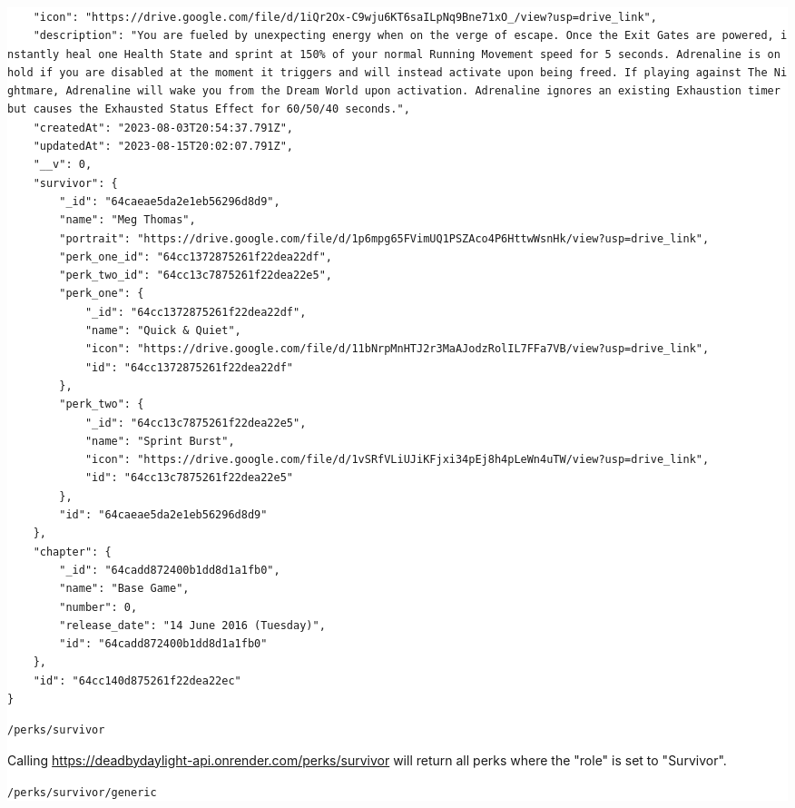 ```
    "icon": "https://drive.google.com/file/d/1iQr2Ox-C9wju6KT6saILpNq9Bne71xO_/view?usp=drive_link",
    "description": "You are fueled by unexpecting energy when on the verge of escape. Once the Exit Gates are powered, instantly heal one Health State and sprint at 150% of your normal Running Movement speed for 5 seconds. Adrenaline is on hold if you are disabled at the moment it triggers and will instead activate upon being freed. If playing against The Nightmare, Adrenaline will wake you from the Dream World upon activation. Adrenaline ignores an existing Exhaustion timer but causes the Exhausted Status Effect for 60/50/40 seconds.",
    "createdAt": "2023-08-03T20:54:37.791Z",
    "updatedAt": "2023-08-15T20:02:07.791Z",
    "__v": 0,
    "survivor": {
        "_id": "64caeae5da2e1eb56296d8d9",
        "name": "Meg Thomas",
        "portrait": "https://drive.google.com/file/d/1p6mpg65FVimUQ1PSZAco4P6HttwWsnHk/view?usp=drive_link",
        "perk_one_id": "64cc1372875261f22dea22df",
        "perk_two_id": "64cc13c7875261f22dea22e5",
        "perk_one": {
            "_id": "64cc1372875261f22dea22df",
            "name": "Quick & Quiet",
            "icon": "https://drive.google.com/file/d/11bNrpMnHTJ2r3MaAJodzRolIL7FFa7VB/view?usp=drive_link",
            "id": "64cc1372875261f22dea22df"
        },
        "perk_two": {
            "_id": "64cc13c7875261f22dea22e5",
            "name": "Sprint Burst",
            "icon": "https://drive.google.com/file/d/1vSRfVLiUJiKFjxi34pEj8h4pLeWn4uTW/view?usp=drive_link",
            "id": "64cc13c7875261f22dea22e5"
        },
        "id": "64caeae5da2e1eb56296d8d9"
    },
    "chapter": {
        "_id": "64cadd872400b1dd8d1a1fb0",
        "name": "Base Game",
        "number": 0,
        "release_date": "14 June 2016 (Tuesday)",
        "id": "64cadd872400b1dd8d1a1fb0"
    },
    "id": "64cc140d875261f22dea22ec"
}
```

`/perks/survivor`

Calling https://deadbydaylight-api.onrender.com/perks/survivor will return all perks where the "role" is set to "Survivor".

`/perks/survivor/generic`
